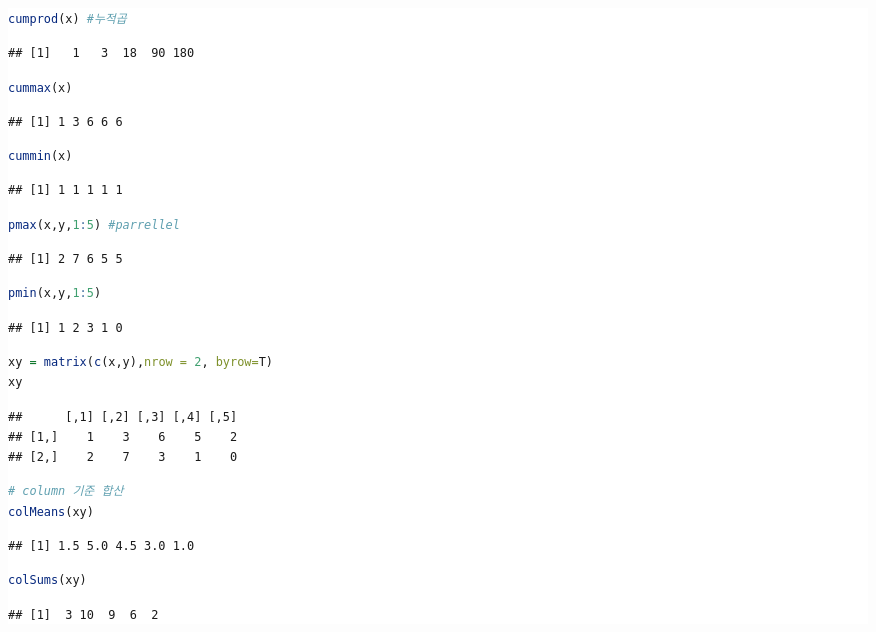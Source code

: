 ``` r
cumprod(x) #누적곱
```

    ## [1]   1   3  18  90 180

``` r
cummax(x)
```

    ## [1] 1 3 6 6 6

``` r
cummin(x)
```

    ## [1] 1 1 1 1 1

``` r
pmax(x,y,1:5) #parrellel
```

    ## [1] 2 7 6 5 5

``` r
pmin(x,y,1:5)
```

    ## [1] 1 2 3 1 0

``` r
xy = matrix(c(x,y),nrow = 2, byrow=T)
xy
```

    ##      [,1] [,2] [,3] [,4] [,5]
    ## [1,]    1    3    6    5    2
    ## [2,]    2    7    3    1    0

``` r
# column 기준 합산
colMeans(xy)
```

    ## [1] 1.5 5.0 4.5 3.0 1.0

``` r
colSums(xy)
```

    ## [1]  3 10  9  6  2
